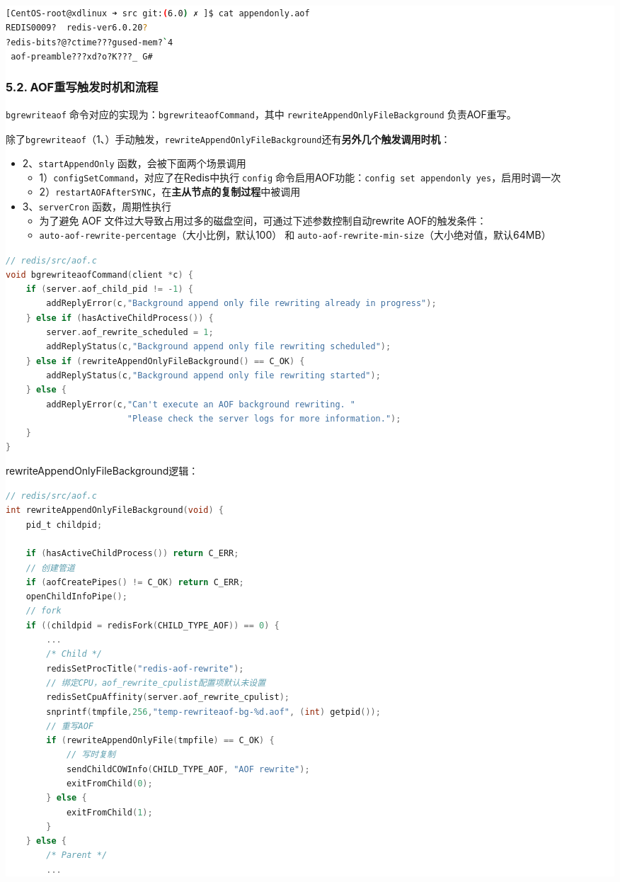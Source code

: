 ```sh
[CentOS-root@xdlinux ➜ src git:(6.0) ✗ ]$ cat appendonly.aof
REDIS0009?	redis-ver6.0.20?
?edis-bits?@?ctime???gused-mem?`4
 aof-preamble???xd?o?K???_ G# 
```

### 5.2. AOF重写触发时机和流程

`bgrewriteaof` 命令对应的实现为：`bgrewriteaofCommand`，其中 `rewriteAppendOnlyFileBackground` 负责AOF重写。

除了`bgrewriteaof`（1、）手动触发，`rewriteAppendOnlyFileBackground`还有**另外几个触发调用时机**：

* 2、`startAppendOnly` 函数，会被下面两个场景调用
    * 1）`configSetCommand`，对应了在Redis中执行 `config` 命令启用AOF功能：`config set appendonly yes`，启用时调一次
    * 2）`restartAOFAfterSYNC`，在**主从节点的复制过程**中被调用
* 3、`serverCron` 函数，周期性执行
    * 为了避免 AOF 文件过大导致占用过多的磁盘空间，可通过下述参数控制自动rewrite AOF的触发条件：
    * `auto-aof-rewrite-percentage`（大小比例，默认100） 和 `auto-aof-rewrite-min-size`（大小绝对值，默认64MB）

```c
// redis/src/aof.c
void bgrewriteaofCommand(client *c) {
    if (server.aof_child_pid != -1) {
        addReplyError(c,"Background append only file rewriting already in progress");
    } else if (hasActiveChildProcess()) {
        server.aof_rewrite_scheduled = 1;
        addReplyStatus(c,"Background append only file rewriting scheduled");
    } else if (rewriteAppendOnlyFileBackground() == C_OK) {
        addReplyStatus(c,"Background append only file rewriting started");
    } else {
        addReplyError(c,"Can't execute an AOF background rewriting. "
                        "Please check the server logs for more information.");
    }
}
```

rewriteAppendOnlyFileBackground逻辑：

```c
// redis/src/aof.c
int rewriteAppendOnlyFileBackground(void) {
    pid_t childpid;

    if (hasActiveChildProcess()) return C_ERR;
    // 创建管道
    if (aofCreatePipes() != C_OK) return C_ERR;
    openChildInfoPipe();
    // fork
    if ((childpid = redisFork(CHILD_TYPE_AOF)) == 0) {
        ...
        /* Child */
        redisSetProcTitle("redis-aof-rewrite");
        // 绑定CPU，aof_rewrite_cpulist配置项默认未设置
        redisSetCpuAffinity(server.aof_rewrite_cpulist);
        snprintf(tmpfile,256,"temp-rewriteaof-bg-%d.aof", (int) getpid());
        // 重写AOF
        if (rewriteAppendOnlyFile(tmpfile) == C_OK) {
            // 写时复制
            sendChildCOWInfo(CHILD_TYPE_AOF, "AOF rewrite");
            exitFromChild(0);
        } else {
            exitFromChild(1);
        }
    } else {
        /* Parent */
        ...
```